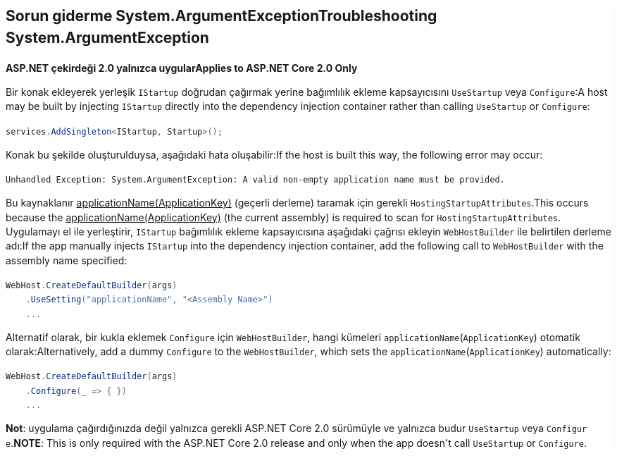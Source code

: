 ## <a name="troubleshooting-systemargumentexception"></a><span data-ttu-id="e56c3-394">Sorun giderme System.ArgumentException</span><span class="sxs-lookup"><span data-stu-id="e56c3-394">Troubleshooting System.ArgumentException</span></span>

<span data-ttu-id="e56c3-395">**ASP.NET çekirdeği 2.0 yalnızca uygular**</span><span class="sxs-lookup"><span data-stu-id="e56c3-395">**Applies to ASP.NET Core 2.0 Only**</span></span>

<span data-ttu-id="e56c3-396">Bir konak ekleyerek yerleşik `IStartup` doğrudan çağırmak yerine bağımlılık ekleme kapsayıcısını `UseStartup` veya `Configure`:</span><span class="sxs-lookup"><span data-stu-id="e56c3-396">A host may be built by injecting `IStartup` directly into the dependency injection container rather than calling `UseStartup` or `Configure`:</span></span>

```csharp
services.AddSingleton<IStartup, Startup>();
```

<span data-ttu-id="e56c3-397">Konak bu şekilde oluşturulduysa, aşağıdaki hata oluşabilir:</span><span class="sxs-lookup"><span data-stu-id="e56c3-397">If the host is built this way, the following error may occur:</span></span>

```
Unhandled Exception: System.ArgumentException: A valid non-empty application name must be provided.
```

<span data-ttu-id="e56c3-398">Bu kaynaklanır [applicationName(ApplicationKey)](/aspnet/core/api/microsoft.aspnetcore.hosting.webhostdefaults#Microsoft_AspNetCore_Hosting_WebHostDefaults_ApplicationKey) (geçerli derleme) taramak için gerekli `HostingStartupAttributes`.</span><span class="sxs-lookup"><span data-stu-id="e56c3-398">This occurs because the [applicationName(ApplicationKey)](/aspnet/core/api/microsoft.aspnetcore.hosting.webhostdefaults#Microsoft_AspNetCore_Hosting_WebHostDefaults_ApplicationKey) (the current assembly) is required to scan for `HostingStartupAttributes`.</span></span> <span data-ttu-id="e56c3-399">Uygulamayı el ile yerleştirir, `IStartup` bağımlılık ekleme kapsayıcısına aşağıdaki çağrısı ekleyin `WebHostBuilder` ile belirtilen derleme adı:</span><span class="sxs-lookup"><span data-stu-id="e56c3-399">If the app manually injects `IStartup` into the dependency injection container, add the following call to `WebHostBuilder` with the assembly name specified:</span></span>

```csharp
WebHost.CreateDefaultBuilder(args)
    .UseSetting("applicationName", "<Assembly Name>")
    ...
```

<span data-ttu-id="e56c3-400">Alternatif olarak, bir kukla eklemek `Configure` için `WebHostBuilder`, hangi kümeleri `applicationName`(`ApplicationKey`) otomatik olarak:</span><span class="sxs-lookup"><span data-stu-id="e56c3-400">Alternatively, add a dummy `Configure` to the `WebHostBuilder`, which sets the `applicationName`(`ApplicationKey`) automatically:</span></span>

```csharp
WebHost.CreateDefaultBuilder(args)
    .Configure(_ => { })
    ...
```

<span data-ttu-id="e56c3-401">**Not**: uygulama çağırdığınızda değil yalnızca gerekli ASP.NET Core 2.0 sürümüyle ve yalnızca budur `UseStartup` veya `Configure`.</span><span class="sxs-lookup"><span data-stu-id="e56c3-401">**NOTE**: This is only required with the ASP.NET Core 2.0 release and only when the app doesn't call `UseStartup` or `Configure`.</span></span>

